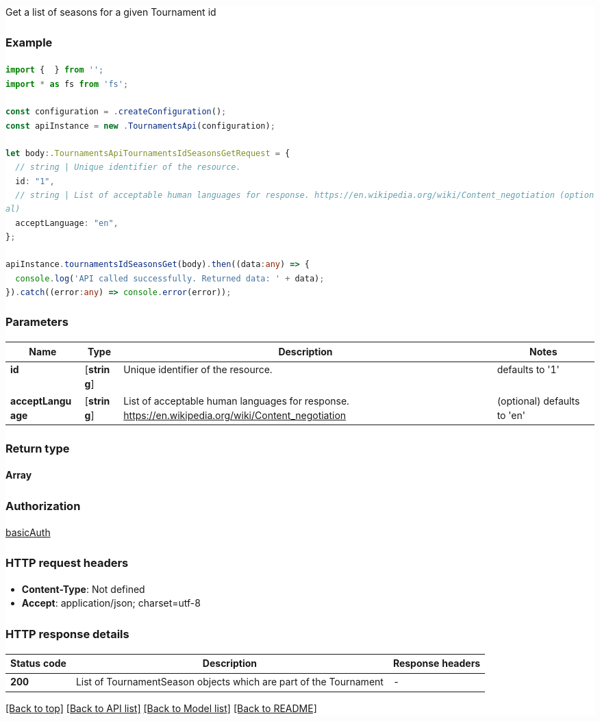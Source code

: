 Get a list of seasons for a given Tournament id

### Example


```typescript
import {  } from '';
import * as fs from 'fs';

const configuration = .createConfiguration();
const apiInstance = new .TournamentsApi(configuration);

let body:.TournamentsApiTournamentsIdSeasonsGetRequest = {
  // string | Unique identifier of the resource.
  id: "1",
  // string | List of acceptable human languages for response. https://en.wikipedia.org/wiki/Content_negotiation (optional)
  acceptLanguage: "en",
};

apiInstance.tournamentsIdSeasonsGet(body).then((data:any) => {
  console.log('API called successfully. Returned data: ' + data);
}).catch((error:any) => console.error(error));
```


### Parameters

Name | Type | Description  | Notes
------------- | ------------- | ------------- | -------------
 **id** | [**string**] | Unique identifier of the resource. | defaults to '1'
 **acceptLanguage** | [**string**] | List of acceptable human languages for response. https://en.wikipedia.org/wiki/Content_negotiation | (optional) defaults to 'en'


### Return type

**Array<TournamentSeason>**

### Authorization

[basicAuth](README.md#basicAuth)

### HTTP request headers

 - **Content-Type**: Not defined
 - **Accept**: application/json; charset=utf-8


### HTTP response details
| Status code | Description | Response headers |
|-------------|-------------|------------------|
**200** | List of TournamentSeason objects which are part of the Tournament |  -  |

[[Back to top]](#) [[Back to API list]](README.md#documentation-for-api-endpoints) [[Back to Model list]](README.md#documentation-for-models) [[Back to README]](README.md)
